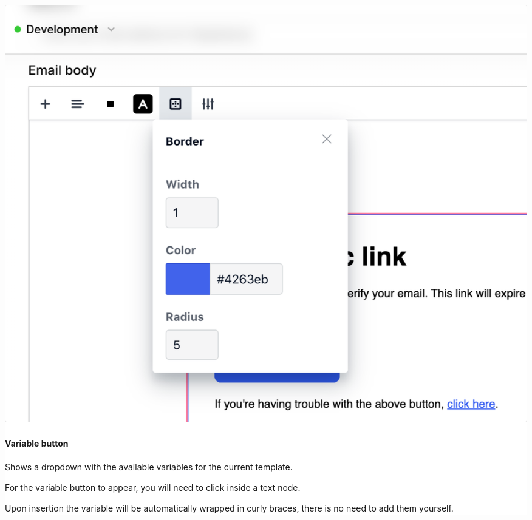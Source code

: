 ![Border options for a container block](../.gitbook/assets/border.png)

#### Variable button

Shows a dropdown with the available variables for the current template.

For the variable button to appear, you will need to click inside a text node.

Upon insertion the variable will be automatically wrapped in curly braces, there is no need to add them yourself.
